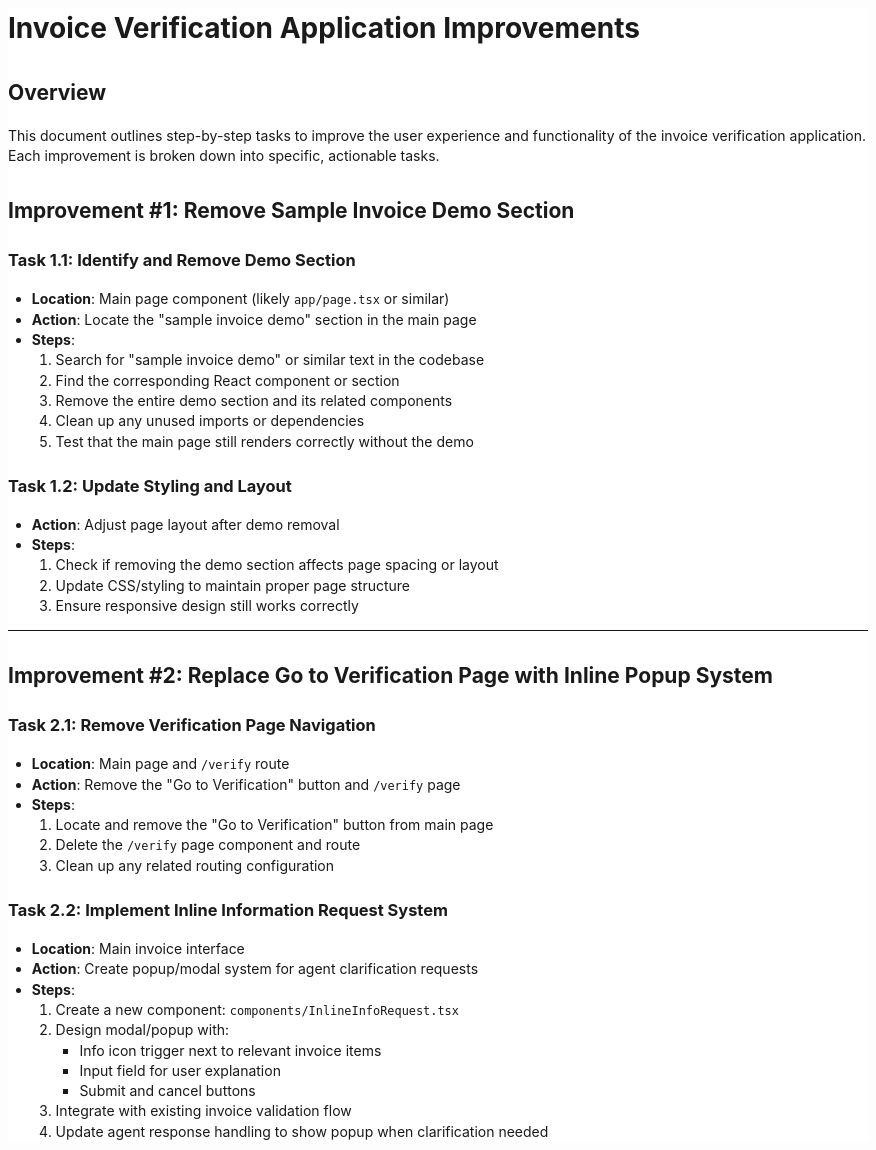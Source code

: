 # Invoice Verification Application Improvements

## Overview
This document outlines step-by-step tasks to improve the user experience and functionality of the invoice verification application. Each improvement is broken down into specific, actionable tasks.

## Improvement #1: Remove Sample Invoice Demo Section

### Task 1.1: Identify and Remove Demo Section
- **Location**: Main page component (likely `app/page.tsx` or similar)
- **Action**: Locate the "sample invoice demo" section in the main page
- **Steps**:
  1. Search for "sample invoice demo" or similar text in the codebase
  2. Find the corresponding React component or section
  3. Remove the entire demo section and its related components
  4. Clean up any unused imports or dependencies
  5. Test that the main page still renders correctly without the demo

### Task 1.2: Update Styling and Layout
- **Action**: Adjust page layout after demo removal
- **Steps**:
  1. Check if removing the demo section affects page spacing or layout
  2. Update CSS/styling to maintain proper page structure
  3. Ensure responsive design still works correctly

---

## Improvement #2: Replace Go to Verification Page with Inline Popup System

### Task 2.1: Remove Verification Page Navigation
- **Location**: Main page and `/verify` route
- **Action**: Remove the "Go to Verification" button and `/verify` page
- **Steps**:
  1. Locate and remove the "Go to Verification" button from main page
  2. Delete the `/verify` page component and route
  3. Clean up any related routing configuration

### Task 2.2: Implement Inline Information Request System
- **Location**: Main invoice interface
- **Action**: Create popup/modal system for agent clarification requests
- **Steps**:
  1. Create a new component: `components/InlineInfoRequest.tsx`
  2. Design modal/popup with:
     - Info icon trigger next to relevant invoice items
     - Input field for user explanation
     - Submit and cancel buttons
  3. Integrate with existing invoice validation flow
  4. Update agent response handling to show popup when clarification needed
